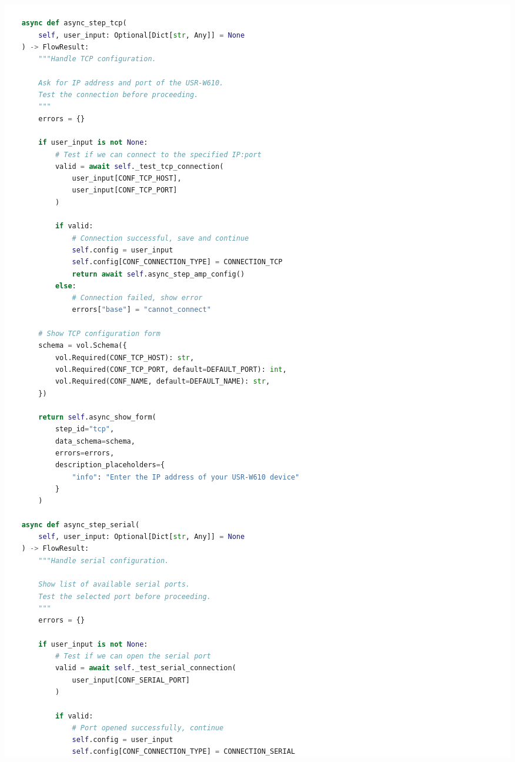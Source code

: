 ```python

    async def async_step_tcp(
        self, user_input: Optional[Dict[str, Any]] = None
    ) -> FlowResult:
        """Handle TCP configuration.

        Ask for IP address and port of the USR-W610.
        Test the connection before proceeding.
        """
        errors = {}

        if user_input is not None:
            # Test if we can connect to the specified IP:port
            valid = await self._test_tcp_connection(
                user_input[CONF_TCP_HOST],
                user_input[CONF_TCP_PORT]
            )

            if valid:
                # Connection successful, save and continue
                self.config = user_input
                self.config[CONF_CONNECTION_TYPE] = CONNECTION_TCP
                return await self.async_step_amp_config()
            else:
                # Connection failed, show error
                errors["base"] = "cannot_connect"

        # Show TCP configuration form
        schema = vol.Schema({
            vol.Required(CONF_TCP_HOST): str,
            vol.Required(CONF_TCP_PORT, default=DEFAULT_PORT): int,
            vol.Required(CONF_NAME, default=DEFAULT_NAME): str,
        })

        return self.async_show_form(
            step_id="tcp",
            data_schema=schema,
            errors=errors,
            description_placeholders={
                "info": "Enter the IP address of your USR-W610 device"
            }
        )

    async def async_step_serial(
        self, user_input: Optional[Dict[str, Any]] = None
    ) -> FlowResult:
        """Handle serial configuration.

        Show list of available serial ports.
        Test the selected port before proceeding.
        """
        errors = {}

        if user_input is not None:
            # Test if we can open the serial port
            valid = await self._test_serial_connection(
                user_input[CONF_SERIAL_PORT]
            )

            if valid:
                # Port opened successfully, continue
                self.config = user_input
                self.config[CONF_CONNECTION_TYPE] = CONNECTION_SERIAL
```